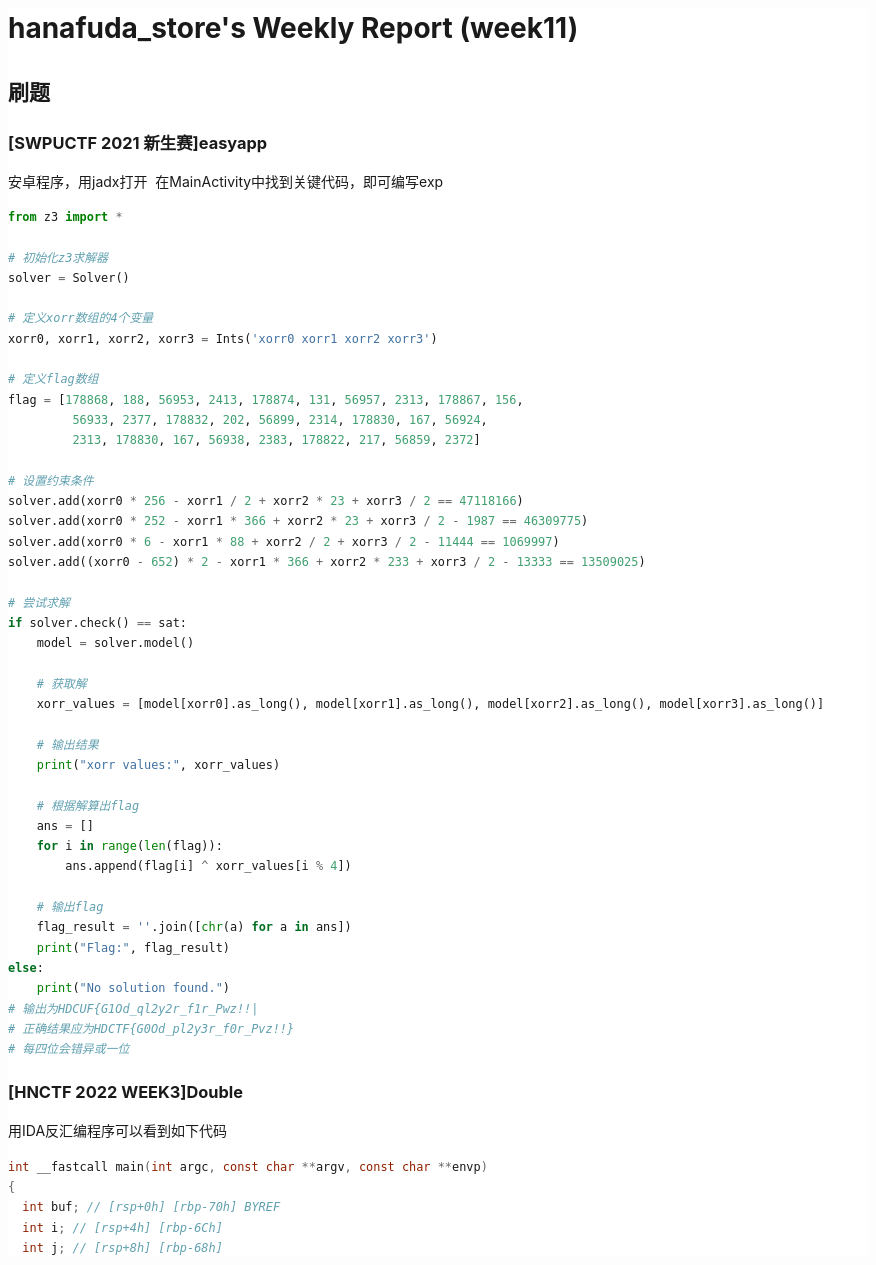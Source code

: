 # hanafuda_store's Weekly Report (week11)
## 刷题
### [SWPUCTF 2021 新生赛]easyapp
安卓程序，用jadx打开
![]()
在MainActivity中找到关键代码，即可编写exp
```python
from z3 import *

# 初始化z3求解器
solver = Solver()

# 定义xorr数组的4个变量
xorr0, xorr1, xorr2, xorr3 = Ints('xorr0 xorr1 xorr2 xorr3')

# 定义flag数组
flag = [178868, 188, 56953, 2413, 178874, 131, 56957, 2313, 178867, 156,
         56933, 2377, 178832, 202, 56899, 2314, 178830, 167, 56924,
         2313, 178830, 167, 56938, 2383, 178822, 217, 56859, 2372]

# 设置约束条件
solver.add(xorr0 * 256 - xorr1 / 2 + xorr2 * 23 + xorr3 / 2 == 47118166)
solver.add(xorr0 * 252 - xorr1 * 366 + xorr2 * 23 + xorr3 / 2 - 1987 == 46309775)
solver.add(xorr0 * 6 - xorr1 * 88 + xorr2 / 2 + xorr3 / 2 - 11444 == 1069997)
solver.add((xorr0 - 652) * 2 - xorr1 * 366 + xorr2 * 233 + xorr3 / 2 - 13333 == 13509025)

# 尝试求解
if solver.check() == sat:
    model = solver.model()
    
    # 获取解
    xorr_values = [model[xorr0].as_long(), model[xorr1].as_long(), model[xorr2].as_long(), model[xorr3].as_long()]
    
    # 输出结果
    print("xorr values:", xorr_values)
    
    # 根据解算出flag
    ans = []
    for i in range(len(flag)):
        ans.append(flag[i] ^ xorr_values[i % 4])

    # 输出flag
    flag_result = ''.join([chr(a) for a in ans])
    print("Flag:", flag_result)
else:
    print("No solution found.")
# 输出为HDCUF{G1Od_ql2y2r_f1r_Pwz!!|
# 正确结果应为HDCTF{G0Od_pl2y3r_f0r_Pvz!!}
# 每四位会错异或一位
```
### [HNCTF 2022 WEEK3]Double
用IDA反汇编程序可以看到如下代码
```c
int __fastcall main(int argc, const char **argv, const char **envp)
{
  int buf; // [rsp+0h] [rbp-70h] BYREF
  int i; // [rsp+4h] [rbp-6Ch]
  int j; // [rsp+8h] [rbp-68h]
```